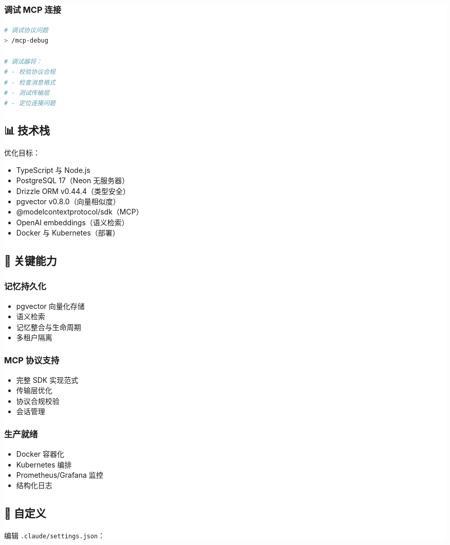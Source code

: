 ### 调试 MCP 连接

```bash
# 调试协议问题
> /mcp-debug

# 调试器将：
# - 校验协议合规
# - 检查消息格式
# - 测试传输层
# - 定位连接问题
```

## 📊 技术栈

优化目标：

- TypeScript 与 Node.js
- PostgreSQL 17（Neon 无服务器）
- Drizzle ORM v0.44.4（类型安全）
- pgvector v0.8.0（向量相似度）
- @modelcontextprotocol/sdk（MCP）
- OpenAI embeddings（语义检索）
- Docker 与 Kubernetes（部署）

## 🎯 关键能力

### 记忆持久化

- pgvector 向量化存储
- 语义检索
- 记忆整合与生命周期
- 多租户隔离

### MCP 协议支持

- 完整 SDK 实现范式
- 传输层优化
- 协议合规校验
- 会话管理

### 生产就绪

- Docker 容器化
- Kubernetes 编排
- Prometheus/Grafana 监控
- 结构化日志

## 🔧 自定义

编辑 `.claude/settings.json`：

